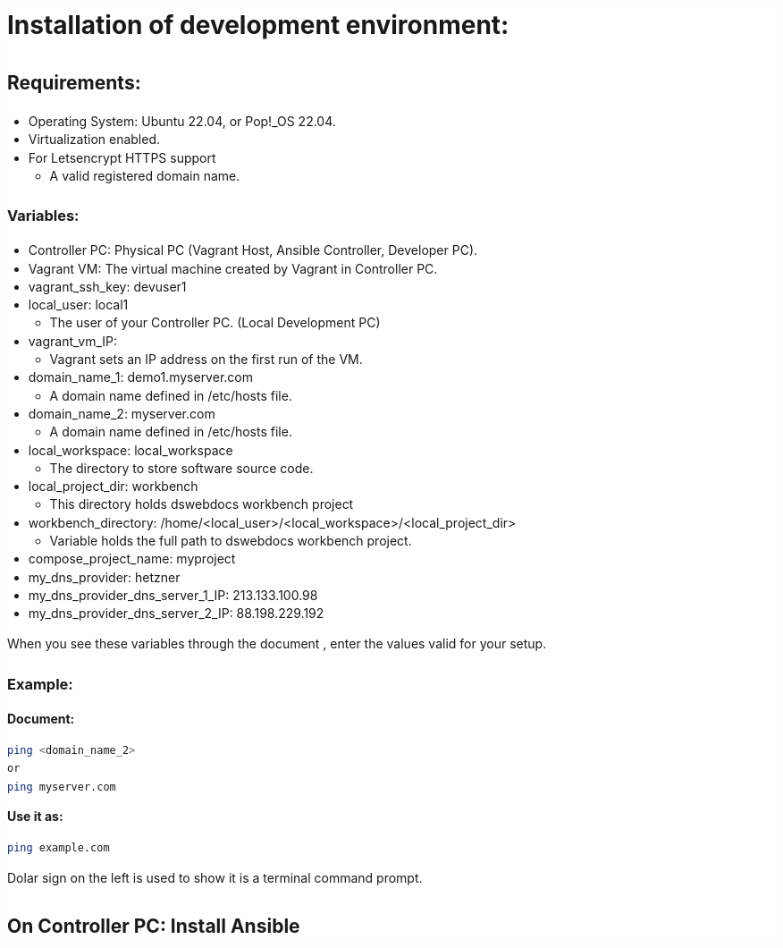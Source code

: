# Installation of development environment:

## Requirements:
- Operating System: Ubuntu 22.04, or Pop!_OS 22.04.
- Virtualization enabled.
- For Letsencrypt HTTPS support
  - A valid registered domain name.

### Variables:
- Controller PC: Physical PC (Vagrant Host, Ansible Controller, Developer PC).
- Vagrant VM: The virtual machine created by Vagrant in Controller PC.
- vagrant_ssh_key: devuser1
- local_user: local1
  - The user of your Controller PC. (Local Development PC)
- vagrant_vm_IP:
  - Vagrant sets an IP address on the first run of the VM. 
- domain_name_1: demo1.myserver.com
  - A domain name defined in /etc/hosts file.
- domain_name_2: myserver.com
  - A domain name defined in /etc/hosts file.
- local_workspace: local_workspace
  - The directory to store software source code.
- local_project_dir: workbench
  - This directory holds dswebdocs workbench project
- workbench_directory: /home/<local_user>/<local_workspace>/<local_project_dir>
  - Variable holds the full path to dswebdocs workbench project.
- compose_project_name: myproject
- my_dns_provider: hetzner
- my_dns_provider_dns_server_1_IP: 213.133.100.98
- my_dns_provider_dns_server_2_IP: 88.198.229.192

When you see these variables through the document , enter the values valid for your setup.

### Example:

**Document:**
```bash
ping <domain_name_2>
or
ping myserver.com
```

**Use it as:**
```bash
ping example.com
```
Dolar sign on the left is used to show it is a terminal command prompt.

## On Controller PC: Install Ansible 
